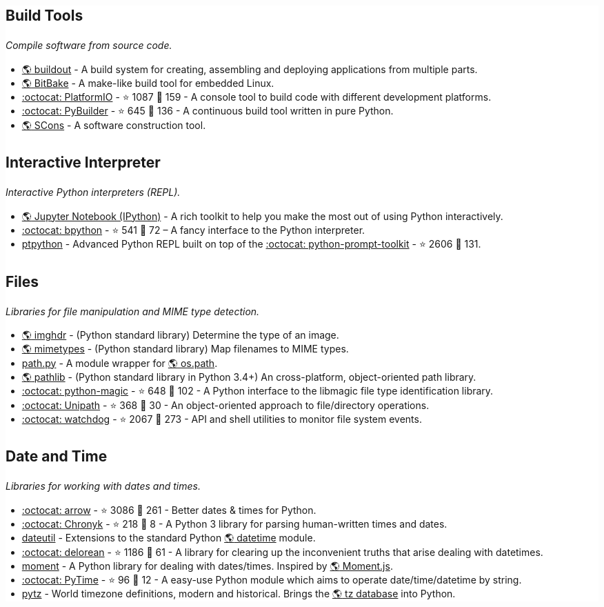 ## Build Tools

*Compile software from source code.*

* [:earth_americas: buildout](http://www.buildout.org/en/latest/) - A build system for creating, assembling and deploying applications from multiple parts.
* [:earth_americas: BitBake](http://www.yoctoproject.org/docs/1.6/bitbake-user-manual/bitbake-user-manual.html) - A make-like build tool for embedded Linux.
* [:octocat: PlatformIO](https://github.com/platformio/platformio) - :star: 1087 :fork_and_knife: 159 - A console tool to build code with different development platforms.
* [:octocat: PyBuilder](https://github.com/pybuilder/pybuilder) - :star: 645 :fork_and_knife: 136 - A continuous build tool written in pure Python.
* [:earth_americas: SCons](http://www.scons.org/) - A software construction tool.

## Interactive Interpreter

*Interactive Python interpreters (REPL).*

* [:earth_americas: Jupyter Notebook (IPython)](https://jupyter.org) -  A rich toolkit to help you make the most out of using Python interactively.
* [:octocat: bpython](https://github.com/bpython/bpython) - :star: 541 :fork_and_knife: 72 – A fancy interface to the Python interpreter.
* [ptpython](https://github.com/jonathanslenders/ptpython) - Advanced Python REPL built on top of the [:octocat: python-prompt-toolkit](https://github.com/jonathanslenders/python-prompt-toolkit) - :star: 2606 :fork_and_knife: 131.

## Files

*Libraries for file manipulation and MIME type detection.*

* [:earth_americas: imghdr](https://docs.python.org/2/library/imghdr.html) - (Python standard library) Determine the type of an image.
* [:earth_americas: mimetypes](https://docs.python.org/2/library/mimetypes.html) - (Python standard library) Map filenames to MIME types.
* [path.py](https://github.com/jaraco/path.py) - A module wrapper for [:earth_americas: os.path](https://docs.python.org/2/library/os.path.html).
* [:earth_americas: pathlib](https://pathlib.readthedocs.org/en/pep428/) - (Python standard library in Python 3.4+) An cross-platform, object-oriented path library.
* [:octocat: python-magic](https://github.com/ahupp/python-magic) - :star: 648 :fork_and_knife: 102 - A Python interface to the libmagic file type identification library.
* [:octocat: Unipath](https://github.com/mikeorr/Unipath) - :star: 368 :fork_and_knife: 30 - An object-oriented approach to file/directory operations.
* [:octocat: watchdog](https://github.com/gorakhargosh/watchdog) - :star: 2067 :fork_and_knife: 273 - API and shell utilities to monitor file system events.

## Date and Time

*Libraries for working with dates and times.*

* [:octocat: arrow](https://github.com/crsmithdev/arrow) - :star: 3086 :fork_and_knife: 261 - Better dates & times for Python.
* [:octocat: Chronyk](https://github.com/KoffeinFlummi/Chronyk) - :star: 218 :fork_and_knife: 8 - A Python 3 library for parsing human-written times and dates.
* [dateutil](https://github.com/dateutil/dateutil) - Extensions to the standard Python [:earth_americas: datetime](https://docs.python.org/2/library/datetime.html) module.
* [:octocat: delorean](https://github.com/myusuf3/delorean/) - :star: 1186 :fork_and_knife: 61 - A library for clearing up the inconvenient truths that arise dealing with datetimes.
* [moment](https://github.com/zachwill/moment) - A Python library for dealing with dates/times. Inspired by [:earth_americas: Moment.js](http://momentjs.com/).
* [:octocat: PyTime](https://github.com/shinux/PyTime) - :star: 96 :fork_and_knife: 12 - A easy-use Python module which aims to operate date/time/datetime by string.
* [pytz](https://launchpad.net/pytz) - World timezone definitions, modern and historical. Brings the [:earth_americas: tz database](https://en.wikipedia.org/wiki/Tz_database) into Python.